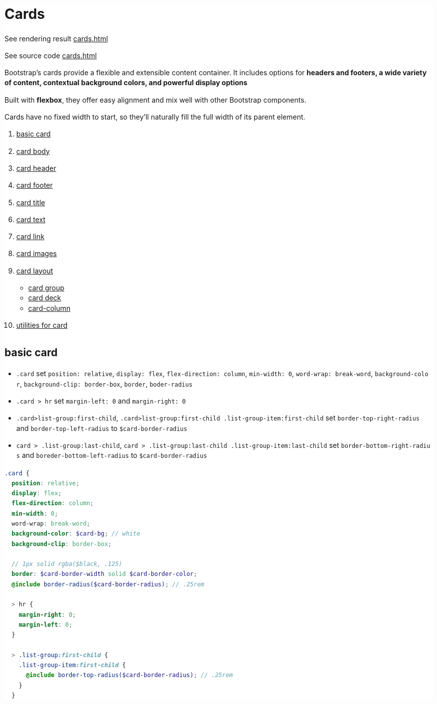[1]: ../4Utilities/D0000Sizing.md
[2]: ../4Utilities/F0000Text.md#text-alignmen
[3]: ../4Utilities/40000Color.md
[4]: ../4Utilities/10000Borders.md

[0.0]: #Cards
[1.0]: #basic-card
[2.0]: #card-body
[3.0]: #card-header
[4.0]: #card-footer
[5.0]: #card-title
[6.0]: #card-text
[7.0]: #card-link
[8.0]: #card-images
[9.0]: #card-layout
[9.1]: #card-group
[9.2]: #card-deck
[9.3]: #card-column
[10.0]: #utilities-for-card

[01]: https://823406519.github.io/Bootstrap/Appendix/3Components-5-Cards.html
[02]: ../Appendix/3Components-5-Cards.html

# Cards
See rendering result [cards.html][01]

See source code [cards.html][02]


Bootstrap’s cards provide a flexible and extensible content container. It includes options for **headers and footers, a wide variety of content, contextual background colors, and powerful display options**

Built with **flexbox**, they offer easy alignment and mix well with other Bootstrap components. 

Cards have no fixed width to start, so they’ll naturally fill the full width of its parent element. 

1. [basic card][1.0]
2. [card body][2.0]
3. [card header][3.0]
4. [card footer][4.0]
5. [card title][5.0]
6. [card text][6.0]
7. [card link][7.0]
8. [card images][8.0]
9. [card layout][9.0]
    * [card group][9.1] 
    * [card deck][9.2]
    * [card-column][9.3]

10. [utilities for card][10.0]


## basic card
* `.card` set `position: relative`, `display: flex`, `flex-direction: column`, `min-width: 0`, `word-wrap: break-word`, `background-color`, `background-clip: border-box`, `border`, `boder-radius`

* `.card > hr` set `margin-left: 0` and `margin-right: 0`

* `.card>list-group:first-child`, `.card>list-group:first-child .list-group-item:first-child` set `border-top-right-radius` and `border-top-left-radius` to `$card-border-radius`

* `card > .list-group:last-child`, `card > .list-group:last-child .list-group-item:last-child` set `border-bottom-right-radius` and `boreder-bottom-left-radius` to `$card-border-radius`
```SCSS
.card {
  position: relative;
  display: flex;
  flex-direction: column;
  min-width: 0;
  word-wrap: break-word;
  background-color: $card-bg; // white
  background-clip: border-box;

  // 1px solid rgba($black, .125)
  border: $card-border-width solid $card-border-color;
  @include border-radius($card-border-radius); // .25rem

  > hr {
    margin-right: 0;
    margin-left: 0;
  }

  > .list-group:first-child {
    .list-group-item:first-child {
      @include border-top-radius($card-border-radius); // .25rem
    }
  }
```